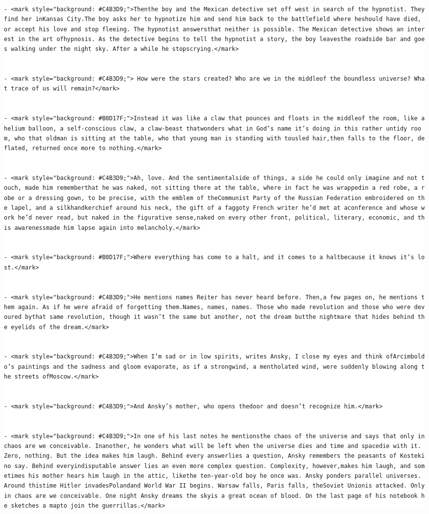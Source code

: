 
	- <mark style="background: #C4B3D9;">Thenthe boy and the Mexican detective set off west in search of the hypnotist. Theyfind her inKansas City.The boy asks her to hypnotize him and send him back to the battlefield where heshould have died, or accept his love and stop fleeing. The hypnotist answersthat neither is possible. The Mexican detective shows an interest in the art ofhypnosis. As the detective begins to tell the hypnotist a story, the boy leavesthe roadside bar and goes walking under the night sky. After a while he stopscrying.</mark>


	- <mark style="background: #C4B3D9;"> How were the stars created? Who are we in the middleof the boundless universe? What trace of us will remain?</mark>


	- <mark style="background: #B0D17F;">Instead it was like a claw that pounces and floats in the middleof the room, like a helium balloon, a self-conscious claw, a claw-beast thatwonders what in God’s name it’s doing in this rather untidy room, who that oldman is sitting at the table, who that young man is standing with tousled hair,then falls to the floor, deflated, returned once more to nothing.</mark>


	- <mark style="background: #C4B3D9;">Ah, love. And the sentimentalside of things, a side he could only imagine and not touch, made him rememberthat he was naked, not sitting there at the table, where in fact he was wrappedin a red robe, a robe or a dressing gown, to be precise, with the emblem of theCommunist Party of the Russian Federation embroidered on the lapel, and a silkhandkerchief around his neck, the gift of a faggoty French writer he’d met at aconference and whose work he’d never read, but naked in the figurative sense,naked on every other front, political, literary, economic, and this awarenessmade him lapse again into melancholy.</mark>


	- <mark style="background: #B0D17F;">Where everything has come to a halt, and it comes to a haltbecause it knows it’s lost.</mark>


	- <mark style="background: #C4B3D9;">He mentions names Reiter has never heard before. Then,a few pages on, he mentions them again. As if he were afraid of forgetting them.Names, names, names. Those who made revolution and those who were devoured bythat same revolution, though it wasn’t the same but another, not the dream butthe nightmare that hides behind the eyelids of the dream.</mark>


	- <mark style="background: #C4B3D9;">When I’m sad or in low spirits, writes Ansky, I close my eyes and think ofArcimboldo’s paintings and the sadness and gloom evaporate, as if a strongwind, a mentholated wind, were suddenly blowing along the streets ofMoscow.</mark>


	- <mark style="background: #C4B3D9;">And Ansky’s mother, who opens thedoor and doesn’t recognize him.</mark>


	- <mark style="background: #C4B3D9;">In one of his last notes he mentionsthe chaos of the universe and says that only in chaos are we conceivable. Inanother, he wonders what will be left when the universe dies and time and spacedie with it. Zero, nothing. But the idea makes him laugh. Behind every answerlies a question, Ansky remembers the peasants of Kostekino say. Behind everyindisputable answer lies an even more complex question. Complexity, however,makes him laugh, and sometimes his mother hears him laugh in the attic, likethe ten-year-old boy he once was. Ansky ponders parallel universes. Around thistime Hitler invadesPolandand World War II begins. Warsaw falls, Paris falls, theSoviet Unionis attacked. Only in chaos are we conceivable. One night Ansky dreams the skyis a great ocean of blood. On the last page of his notebook he sketches a mapto join the guerrillas.</mark>

